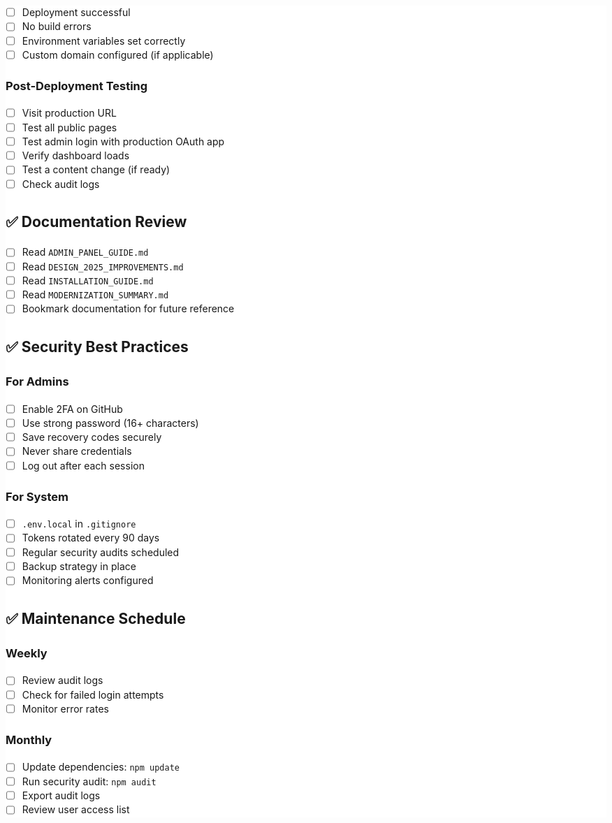 - [ ] Deployment successful
- [ ] No build errors
- [ ] Environment variables set correctly
- [ ] Custom domain configured (if applicable)

### Post-Deployment Testing

- [ ] Visit production URL
- [ ] Test all public pages
- [ ] Test admin login with production OAuth app
- [ ] Verify dashboard loads
- [ ] Test a content change (if ready)
- [ ] Check audit logs

## ✅ Documentation Review

- [ ] Read `ADMIN_PANEL_GUIDE.md`
- [ ] Read `DESIGN_2025_IMPROVEMENTS.md`
- [ ] Read `INSTALLATION_GUIDE.md`
- [ ] Read `MODERNIZATION_SUMMARY.md`
- [ ] Bookmark documentation for future reference

## ✅ Security Best Practices

### For Admins

- [ ] Enable 2FA on GitHub
- [ ] Use strong password (16+ characters)
- [ ] Save recovery codes securely
- [ ] Never share credentials
- [ ] Log out after each session

### For System

- [ ] `.env.local` in `.gitignore`
- [ ] Tokens rotated every 90 days
- [ ] Regular security audits scheduled
- [ ] Backup strategy in place
- [ ] Monitoring alerts configured

## ✅ Maintenance Schedule

### Weekly

- [ ] Review audit logs
- [ ] Check for failed login attempts
- [ ] Monitor error rates

### Monthly

- [ ] Update dependencies: `npm update`
- [ ] Run security audit: `npm audit`
- [ ] Export audit logs
- [ ] Review user access list
